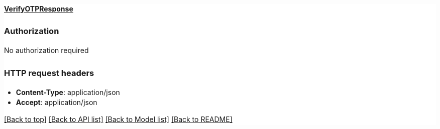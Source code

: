 [**VerifyOTPResponse**](VerifyOTPResponse.md)

### Authorization

No authorization required

### HTTP request headers

 - **Content-Type**: application/json
 - **Accept**: application/json

[[Back to top]](#) [[Back to API list]](../README.md#documentation-for-api-endpoints) [[Back to Model list]](../README.md#documentation-for-models) [[Back to README]](../README.md)

